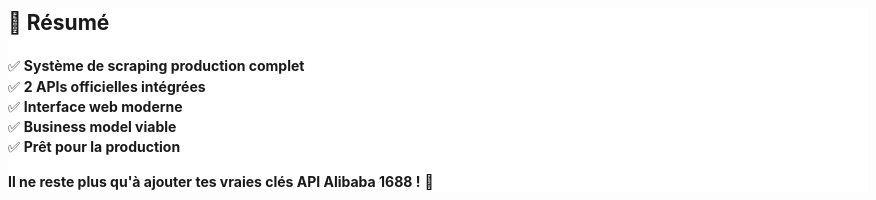 
## 🎉 **Résumé**

✅ **Système de scraping production complet**  
✅ **2 APIs officielles intégrées**  
✅ **Interface web moderne**  
✅ **Business model viable**  
✅ **Prêt pour la production**

**Il ne reste plus qu'à ajouter tes vraies clés API Alibaba 1688 !** 🚀
